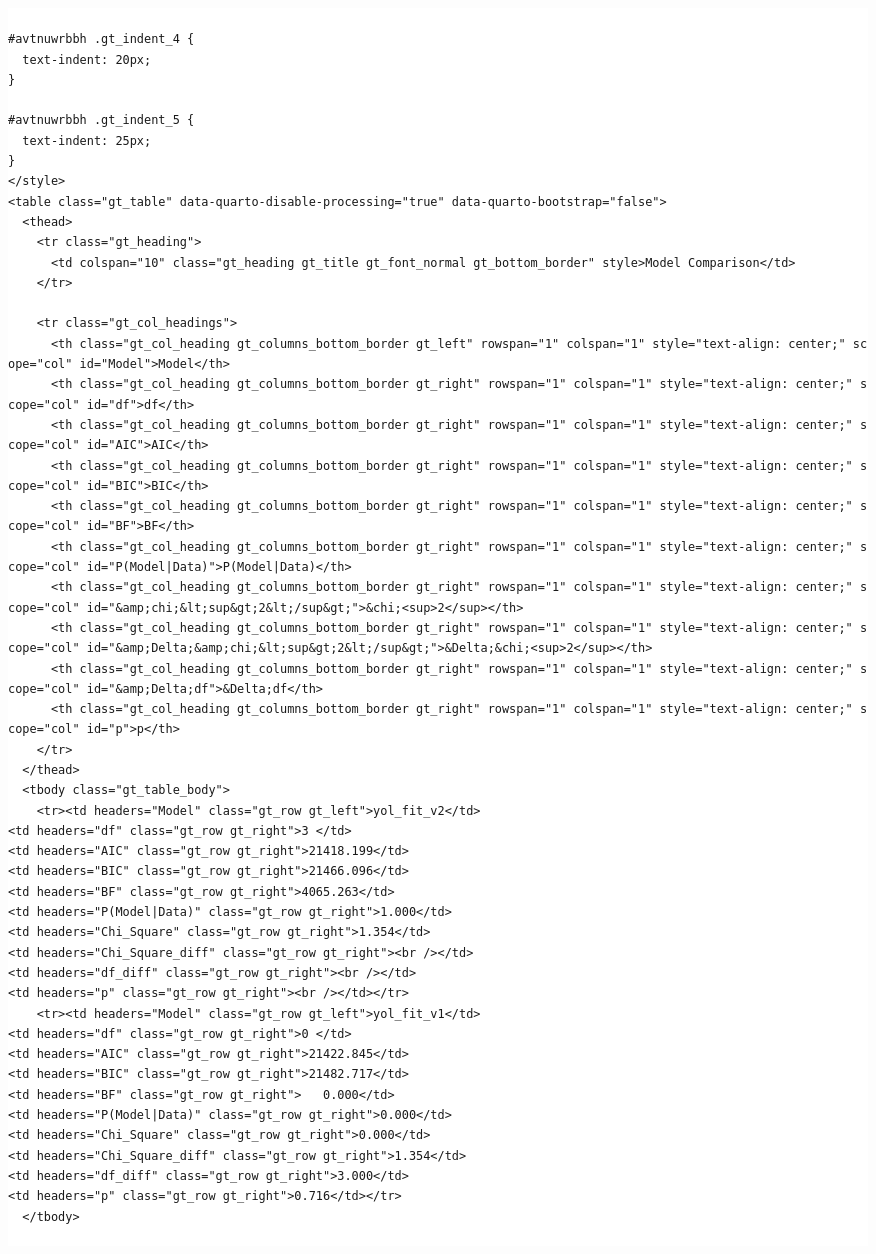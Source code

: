 ```{=html}

#avtnuwrbbh .gt_indent_4 {
  text-indent: 20px;
}

#avtnuwrbbh .gt_indent_5 {
  text-indent: 25px;
}
</style>
<table class="gt_table" data-quarto-disable-processing="true" data-quarto-bootstrap="false">
  <thead>
    <tr class="gt_heading">
      <td colspan="10" class="gt_heading gt_title gt_font_normal gt_bottom_border" style>Model Comparison</td>
    </tr>
    
    <tr class="gt_col_headings">
      <th class="gt_col_heading gt_columns_bottom_border gt_left" rowspan="1" colspan="1" style="text-align: center;" scope="col" id="Model">Model</th>
      <th class="gt_col_heading gt_columns_bottom_border gt_right" rowspan="1" colspan="1" style="text-align: center;" scope="col" id="df">df</th>
      <th class="gt_col_heading gt_columns_bottom_border gt_right" rowspan="1" colspan="1" style="text-align: center;" scope="col" id="AIC">AIC</th>
      <th class="gt_col_heading gt_columns_bottom_border gt_right" rowspan="1" colspan="1" style="text-align: center;" scope="col" id="BIC">BIC</th>
      <th class="gt_col_heading gt_columns_bottom_border gt_right" rowspan="1" colspan="1" style="text-align: center;" scope="col" id="BF">BF</th>
      <th class="gt_col_heading gt_columns_bottom_border gt_right" rowspan="1" colspan="1" style="text-align: center;" scope="col" id="P(Model|Data)">P(Model|Data)</th>
      <th class="gt_col_heading gt_columns_bottom_border gt_right" rowspan="1" colspan="1" style="text-align: center;" scope="col" id="&amp;chi;&lt;sup&gt;2&lt;/sup&gt;">&chi;<sup>2</sup></th>
      <th class="gt_col_heading gt_columns_bottom_border gt_right" rowspan="1" colspan="1" style="text-align: center;" scope="col" id="&amp;Delta;&amp;chi;&lt;sup&gt;2&lt;/sup&gt;">&Delta;&chi;<sup>2</sup></th>
      <th class="gt_col_heading gt_columns_bottom_border gt_right" rowspan="1" colspan="1" style="text-align: center;" scope="col" id="&amp;Delta;df">&Delta;df</th>
      <th class="gt_col_heading gt_columns_bottom_border gt_right" rowspan="1" colspan="1" style="text-align: center;" scope="col" id="p">p</th>
    </tr>
  </thead>
  <tbody class="gt_table_body">
    <tr><td headers="Model" class="gt_row gt_left">yol_fit_v2</td>
<td headers="df" class="gt_row gt_right">3 </td>
<td headers="AIC" class="gt_row gt_right">21418.199</td>
<td headers="BIC" class="gt_row gt_right">21466.096</td>
<td headers="BF" class="gt_row gt_right">4065.263</td>
<td headers="P(Model|Data)" class="gt_row gt_right">1.000</td>
<td headers="Chi_Square" class="gt_row gt_right">1.354</td>
<td headers="Chi_Square_diff" class="gt_row gt_right"><br /></td>
<td headers="df_diff" class="gt_row gt_right"><br /></td>
<td headers="p" class="gt_row gt_right"><br /></td></tr>
    <tr><td headers="Model" class="gt_row gt_left">yol_fit_v1</td>
<td headers="df" class="gt_row gt_right">0 </td>
<td headers="AIC" class="gt_row gt_right">21422.845</td>
<td headers="BIC" class="gt_row gt_right">21482.717</td>
<td headers="BF" class="gt_row gt_right">   0.000</td>
<td headers="P(Model|Data)" class="gt_row gt_right">0.000</td>
<td headers="Chi_Square" class="gt_row gt_right">0.000</td>
<td headers="Chi_Square_diff" class="gt_row gt_right">1.354</td>
<td headers="df_diff" class="gt_row gt_right">3.000</td>
<td headers="p" class="gt_row gt_right">0.716</td></tr>
  </tbody>
  
```
